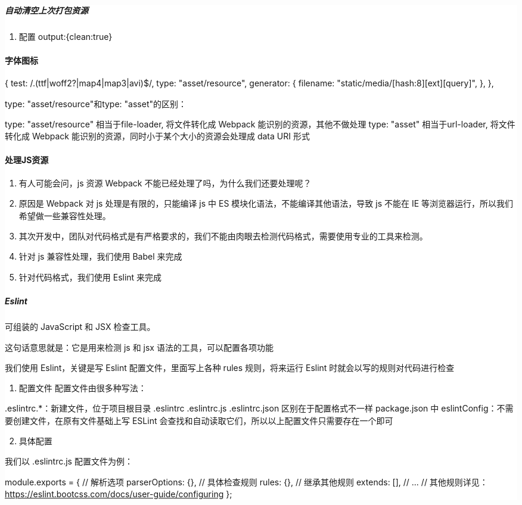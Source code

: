 ##### 自动清空上次打包资源
1. 配置 output:{clean:true}


#### 字体图标
  {
    test: /\.(ttf|woff2?|map4|map3|avi)$/,
    type: "asset/resource",
    generator: {
      filename: "static/media/[hash:8][ext][query]",
    },
  },

  type: "asset/resource"和type: "asset"的区别：

  type: "asset/resource" 相当于file-loader, 将文件转化成 Webpack 能识别的资源，其他不做处理
  type: "asset" 相当于url-loader, 将文件转化成 Webpack 能识别的资源，同时小于某个大小的资源会处理成 data URI 形式

#### 处理JS资源
1. 有人可能会问，js 资源 Webpack 不能已经处理了吗，为什么我们还要处理呢？

2. 原因是 Webpack 对 js 处理是有限的，只能编译 js 中 ES 模块化语法，不能编译其他语法，导致 js 不能在 IE 等浏览器运行，所以我们希望做一些兼容性处理。

3. 其次开发中，团队对代码格式是有严格要求的，我们不能由肉眼去检测代码格式，需要使用专业的工具来检测。

4. 针对 js 兼容性处理，我们使用 Babel 来完成
5. 针对代码格式，我们使用 Eslint 来完成

#####  Eslint

  可组装的 JavaScript 和 JSX 检查工具。

  这句话意思就是：它是用来检测 js 和 jsx 语法的工具，可以配置各项功能

  我们使用 Eslint，关键是写 Eslint 配置文件，里面写上各种 rules 规则，将来运行 Eslint 时就会以写的规则对代码进行检查

1. 配置文件
  配置文件由很多种写法：

  .eslintrc.*：新建文件，位于项目根目录
  .eslintrc
  .eslintrc.js
  .eslintrc.json
  区别在于配置格式不一样
  package.json 中 eslintConfig：不需要创建文件，在原有文件基础上写
  ESLint 会查找和自动读取它们，所以以上配置文件只需要存在一个即可

2. 具体配置

  我们以 .eslintrc.js 配置文件为例：

  module.exports = {
    // 解析选项
    parserOptions: {},
    // 具体检查规则
    rules: {},
    // 继承其他规则
    extends: [],
    // ...
    // 其他规则详见：https://eslint.bootcss.com/docs/user-guide/configuring
  };
